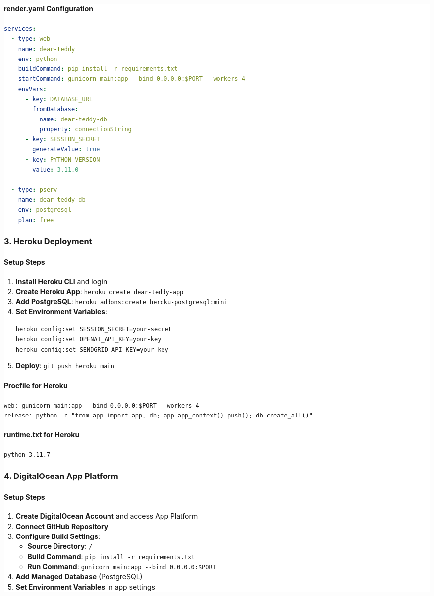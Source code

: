 #### render.yaml Configuration
```yaml
services:
  - type: web
    name: dear-teddy
    env: python
    buildCommand: pip install -r requirements.txt
    startCommand: gunicorn main:app --bind 0.0.0.0:$PORT --workers 4
    envVars:
      - key: DATABASE_URL
        fromDatabase:
          name: dear-teddy-db
          property: connectionString
      - key: SESSION_SECRET
        generateValue: true
      - key: PYTHON_VERSION
        value: 3.11.0

  - type: pserv
    name: dear-teddy-db
    env: postgresql
    plan: free
```

### 3. Heroku Deployment

#### Setup Steps
1. **Install Heroku CLI** and login
2. **Create Heroku App**: `heroku create dear-teddy-app`
3. **Add PostgreSQL**: `heroku addons:create heroku-postgresql:mini`
4. **Set Environment Variables**:
   ```bash
   heroku config:set SESSION_SECRET=your-secret
   heroku config:set OPENAI_API_KEY=your-key
   heroku config:set SENDGRID_API_KEY=your-key
   ```
5. **Deploy**: `git push heroku main`

#### Procfile for Heroku
```
web: gunicorn main:app --bind 0.0.0.0:$PORT --workers 4
release: python -c "from app import app, db; app.app_context().push(); db.create_all()"
```

#### runtime.txt for Heroku
```
python-3.11.7
```

### 4. DigitalOcean App Platform

#### Setup Steps
1. **Create DigitalOcean Account** and access App Platform
2. **Connect GitHub Repository**
3. **Configure Build Settings**:
   - **Source Directory**: `/`
   - **Build Command**: `pip install -r requirements.txt`
   - **Run Command**: `gunicorn main:app --bind 0.0.0.0:$PORT`
4. **Add Managed Database** (PostgreSQL)
5. **Set Environment Variables** in app settings
